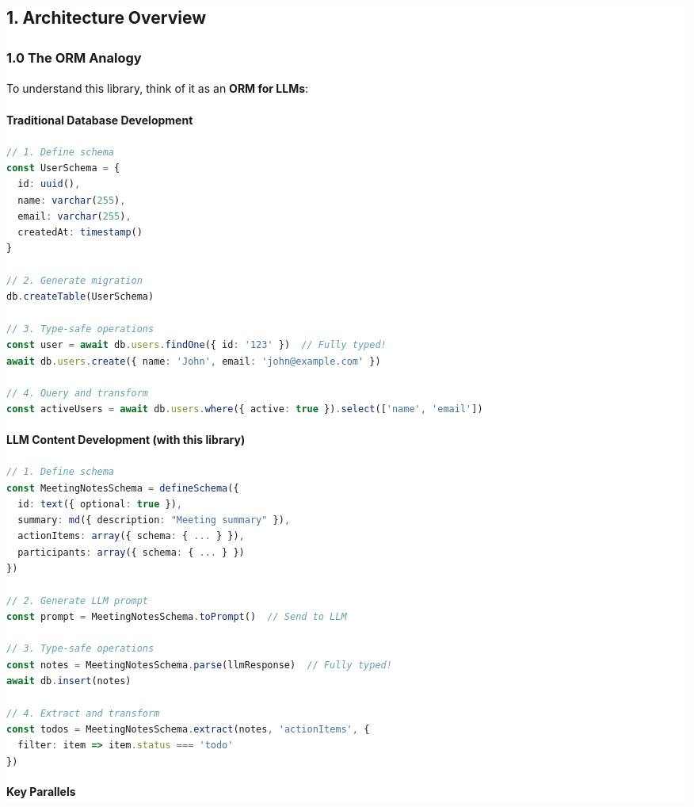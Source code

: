 
## 1. Architecture Overview

### 1.0 The ORM Analogy

To understand this library, think of it as an **ORM for LLMs**:

#### Traditional Database Development
```typescript
// 1. Define schema
const UserSchema = {
  id: uuid(),
  name: varchar(255),
  email: varchar(255),
  createdAt: timestamp()
}

// 2. Generate migration
db.createTable(UserSchema)

// 3. Type-safe operations
const user = await db.users.findOne({ id: '123' })  // Fully typed!
await db.users.create({ name: 'John', email: 'john@example.com' })

// 4. Query and transform
const activeUsers = await db.users.where({ active: true }).select(['name', 'email'])
```

#### LLM Content Development (with this library)
```typescript
// 1. Define schema
const MeetingNotesSchema = defineSchema({
  id: text({ optional: true }),
  summary: md({ description: "Meeting summary" }),
  actionItems: array({ schema: { ... } }),
  participants: array({ schema: { ... } })
})

// 2. Generate LLM prompt
const prompt = MeetingNotesSchema.toPrompt()  // Send to LLM

// 3. Type-safe operations
const notes = MeetingNotesSchema.parse(llmResponse)  // Fully typed!
await db.insert(notes)

// 4. Extract and transform
const todos = MeetingNotesSchema.extract(notes, 'actionItems', { 
  filter: item => item.status === 'todo' 
})
```

#### Key Parallels
